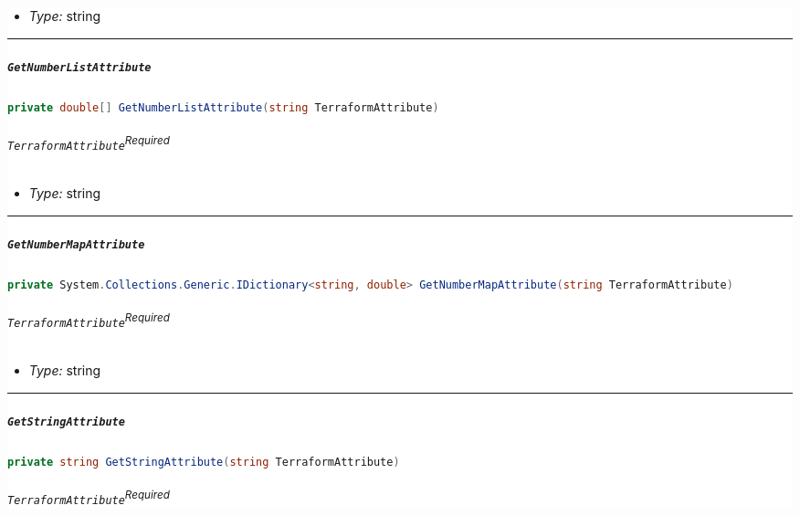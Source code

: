 - *Type:* string

---

##### `GetNumberListAttribute` <a name="GetNumberListAttribute" id="@cdktf/provider-googleworkspace.dataGoogleworkspaceChromePolicySchema.DataGoogleworkspaceChromePolicySchema.getNumberListAttribute"></a>

```csharp
private double[] GetNumberListAttribute(string TerraformAttribute)
```

###### `TerraformAttribute`<sup>Required</sup> <a name="TerraformAttribute" id="@cdktf/provider-googleworkspace.dataGoogleworkspaceChromePolicySchema.DataGoogleworkspaceChromePolicySchema.getNumberListAttribute.parameter.terraformAttribute"></a>

- *Type:* string

---

##### `GetNumberMapAttribute` <a name="GetNumberMapAttribute" id="@cdktf/provider-googleworkspace.dataGoogleworkspaceChromePolicySchema.DataGoogleworkspaceChromePolicySchema.getNumberMapAttribute"></a>

```csharp
private System.Collections.Generic.IDictionary<string, double> GetNumberMapAttribute(string TerraformAttribute)
```

###### `TerraformAttribute`<sup>Required</sup> <a name="TerraformAttribute" id="@cdktf/provider-googleworkspace.dataGoogleworkspaceChromePolicySchema.DataGoogleworkspaceChromePolicySchema.getNumberMapAttribute.parameter.terraformAttribute"></a>

- *Type:* string

---

##### `GetStringAttribute` <a name="GetStringAttribute" id="@cdktf/provider-googleworkspace.dataGoogleworkspaceChromePolicySchema.DataGoogleworkspaceChromePolicySchema.getStringAttribute"></a>

```csharp
private string GetStringAttribute(string TerraformAttribute)
```

###### `TerraformAttribute`<sup>Required</sup> <a name="TerraformAttribute" id="@cdktf/provider-googleworkspace.dataGoogleworkspaceChromePolicySchema.DataGoogleworkspaceChromePolicySchema.getStringAttribute.parameter.terraformAttribute"></a>
